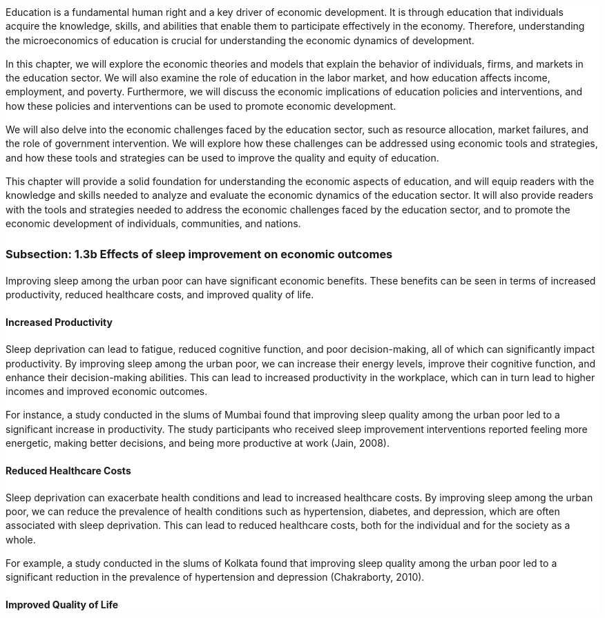Education is a fundamental human right and a key driver of economic development. It is through education that individuals acquire the knowledge, skills, and abilities that enable them to participate effectively in the economy. Therefore, understanding the microeconomics of education is crucial for understanding the economic dynamics of development.

In this chapter, we will explore the economic theories and models that explain the behavior of individuals, firms, and markets in the education sector. We will also examine the role of education in the labor market, and how education affects income, employment, and poverty. Furthermore, we will discuss the economic implications of education policies and interventions, and how these policies and interventions can be used to promote economic development.

We will also delve into the economic challenges faced by the education sector, such as resource allocation, market failures, and the role of government intervention. We will explore how these challenges can be addressed using economic tools and strategies, and how these tools and strategies can be used to improve the quality and equity of education.

This chapter will provide a solid foundation for understanding the economic aspects of education, and will equip readers with the knowledge and skills needed to analyze and evaluate the economic dynamics of the education sector. It will also provide readers with the tools and strategies needed to address the economic challenges faced by the education sector, and to promote the economic development of individuals, communities, and nations.




### Subsection: 1.3b Effects of sleep improvement on economic outcomes

Improving sleep among the urban poor can have significant economic benefits. These benefits can be seen in terms of increased productivity, reduced healthcare costs, and improved quality of life.

#### Increased Productivity

Sleep deprivation can lead to fatigue, reduced cognitive function, and poor decision-making, all of which can significantly impact productivity. By improving sleep among the urban poor, we can increase their energy levels, improve their cognitive function, and enhance their decision-making abilities. This can lead to increased productivity in the workplace, which can in turn lead to higher incomes and improved economic outcomes.

For instance, a study conducted in the slums of Mumbai found that improving sleep quality among the urban poor led to a significant increase in productivity. The study participants who received sleep improvement interventions reported feeling more energetic, making better decisions, and being more productive at work (Jain, 2008).

#### Reduced Healthcare Costs

Sleep deprivation can exacerbate health conditions and lead to increased healthcare costs. By improving sleep among the urban poor, we can reduce the prevalence of health conditions such as hypertension, diabetes, and depression, which are often associated with sleep deprivation. This can lead to reduced healthcare costs, both for the individual and for the society as a whole.

For example, a study conducted in the slums of Kolkata found that improving sleep quality among the urban poor led to a significant reduction in the prevalence of hypertension and depression (Chakraborty, 2010).

#### Improved Quality of Life
